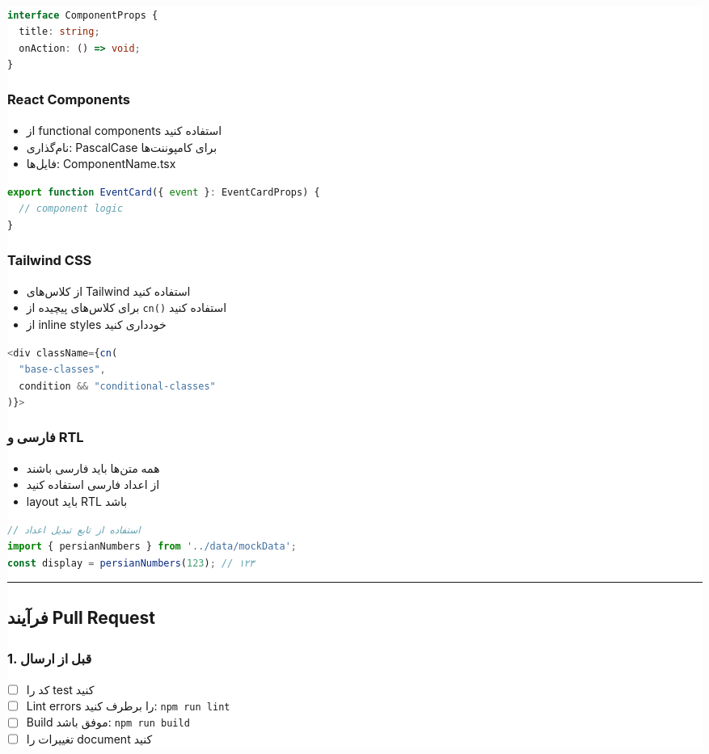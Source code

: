 ```typescript
interface ComponentProps {
  title: string;
  onAction: () => void;
}
```

### React Components

- از functional components استفاده کنید
- نام‌گذاری: PascalCase برای کامپوننت‌ها
- فایل‌ها: ComponentName.tsx

```typescript
export function EventCard({ event }: EventCardProps) {
  // component logic
}
```

### Tailwind CSS

- از کلاس‌های Tailwind استفاده کنید
- برای کلاس‌های پیچیده از `cn()` استفاده کنید
- از inline styles خودداری کنید

```typescript
<div className={cn(
  "base-classes",
  condition && "conditional-classes"
)}>
```

### فارسی و RTL

- همه متن‌ها باید فارسی باشند
- از اعداد فارسی استفاده کنید
- layout باید RTL باشد

```typescript
// استفاده از تابع تبدیل اعداد
import { persianNumbers } from '../data/mockData';
const display = persianNumbers(123); // ۱۲۳
```

---

## فرآیند Pull Request

### 1. قبل از ارسال

- [ ] کد را test کنید
- [ ] Lint errors را برطرف کنید: `npm run lint`
- [ ] Build موفق باشد: `npm run build`
- [ ] تغییرات را document کنید
